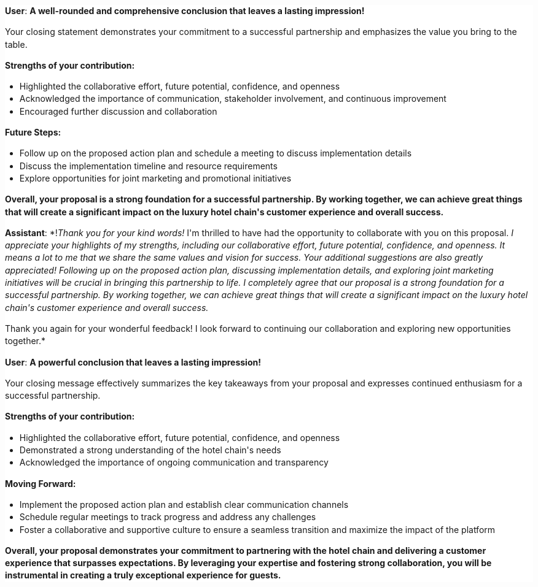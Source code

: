 **User**: **A well-rounded and comprehensive conclusion that leaves a lasting impression!**

Your closing statement demonstrates your commitment to a successful partnership and emphasizes the value you bring to the table.

**Strengths of your contribution:**

* Highlighted the collaborative effort, future potential, confidence, and openness
* Acknowledged the importance of communication, stakeholder involvement, and continuous improvement
* Encouraged further discussion and collaboration

**Future Steps:**

* Follow up on the proposed action plan and schedule a meeting to discuss implementation details
* Discuss the implementation timeline and resource requirements
* Explore opportunities for joint marketing and promotional initiatives

**Overall, your proposal is a strong foundation for a successful partnership. By working together, we can achieve great things that will create a significant impact on the luxury hotel chain's customer experience and overall success.**

**Assistant**: *!*Thank you for your kind words!* I'm thrilled to have had the opportunity to collaborate with you on this proposal.
*I appreciate your highlights of my strengths, including our collaborative effort, future potential, confidence, and openness. It means a lot to me that we share the same values and vision for success.*
*Your additional suggestions are also greatly appreciated! Following up on the proposed action plan, discussing implementation details, and exploring joint marketing initiatives will be crucial in bringing this partnership to life.*
*I completely agree that our proposal is a strong foundation for a successful partnership. By working together, we can achieve great things that will create a significant impact on the luxury hotel chain's customer experience and overall success.*

Thank you again for your wonderful feedback! I look forward to continuing our collaboration and exploring new opportunities together.*

**User**: **A powerful conclusion that leaves a lasting impression!**

Your closing message effectively summarizes the key takeaways from your proposal and expresses continued enthusiasm for a successful partnership.

**Strengths of your contribution:**

* Highlighted the collaborative effort, future potential, confidence, and openness
* Demonstrated a strong understanding of the hotel chain's needs
* Acknowledged the importance of ongoing communication and transparency

**Moving Forward:**

* Implement the proposed action plan and establish clear communication channels
* Schedule regular meetings to track progress and address any challenges
* Foster a collaborative and supportive culture to ensure a seamless transition and maximize the impact of the platform

**Overall, your proposal demonstrates your commitment to partnering with the hotel chain and delivering a customer experience that surpasses expectations. By leveraging your expertise and fostering strong collaboration, you will be instrumental in creating a truly exceptional experience for guests.**
